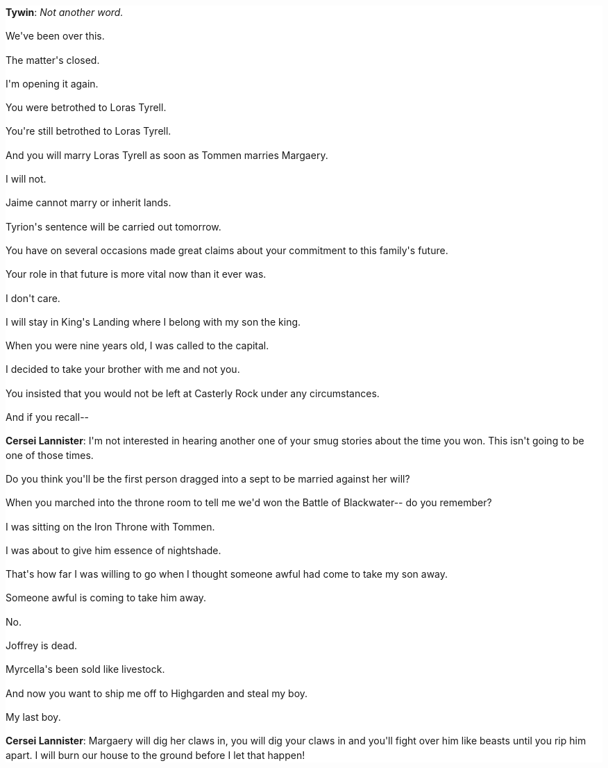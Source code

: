 **Tywin**: _Not another word._

We've been over this.

The matter's closed.

I'm opening it again.

You were betrothed to Loras Tyrell.

You're still betrothed to Loras Tyrell.

And you will marry Loras Tyrell as soon as Tommen marries Margaery.

I will not.

Jaime cannot marry or inherit lands.

Tyrion's sentence will be carried out tomorrow.

You have on several occasions made great claims about your commitment to this family's future.

Your role in that future is more vital now than it ever was.

I don't care.

I will stay in King's Landing where I belong with my son the king.

When you were nine years old, I was called to the capital.

I decided to take your brother with me and not you.

You insisted that you would not be left at Casterly Rock under any circumstances.

And if you recall--

**Cersei Lannister**: I'm not interested in hearing another one of your smug stories about the time you won. This isn't going to be one of those times.

Do you think you'll be the first person dragged into a sept to be married against her will?

When you marched into the throne room to tell me we'd won the Battle of Blackwater-- do you remember?

I was sitting on the Iron Throne with Tommen.

I was about to give him essence of nightshade.

That's how far I was willing to go when I thought someone awful had come to take my son away.

Someone awful is coming to take him away.

No.

Joffrey is dead.

Myrcella's been sold like livestock.

And now you want to ship me off to Highgarden and steal my boy.

My last boy.

**Cersei Lannister**: Margaery will dig her claws in, you will dig your claws in and you'll fight over him like beasts until you rip him apart. I will burn our house to the ground before I let that happen!
